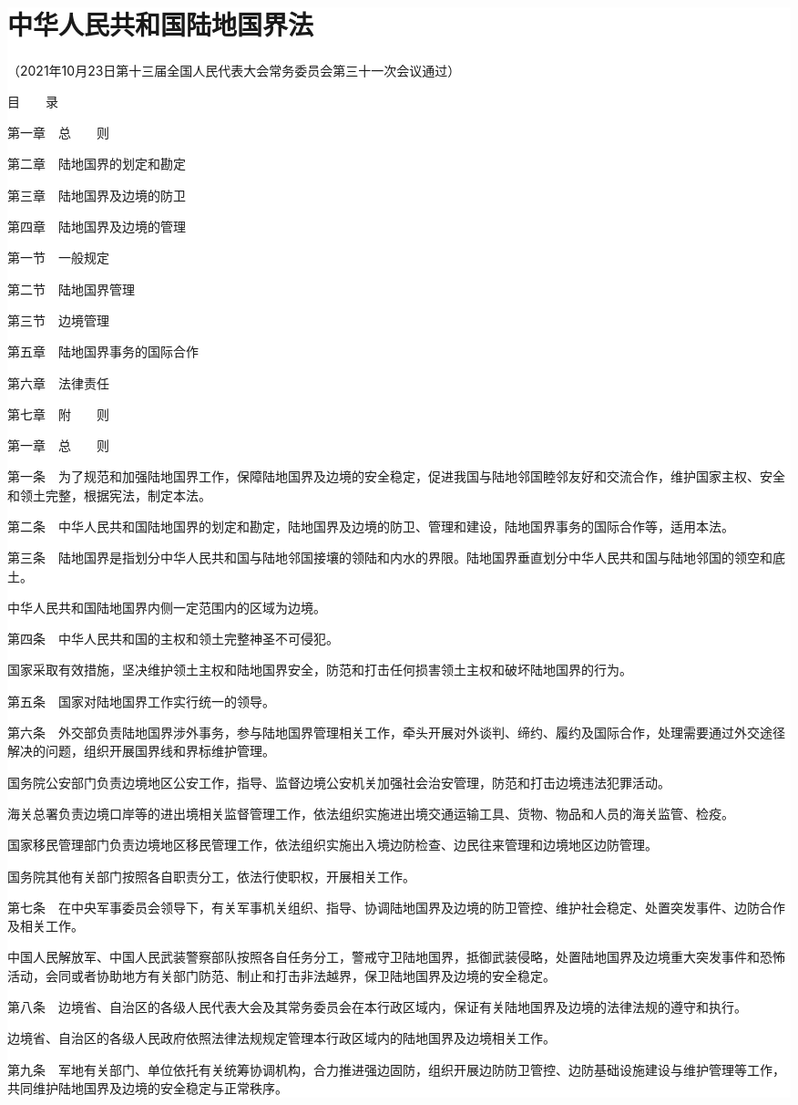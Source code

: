 # 中华人民共和国陆地国界法

（2021年10月23日第十三届全国人民代表大会常务委员会第三十一次会议通过）

目　　录

第一章　总　　则

第二章　陆地国界的划定和勘定

第三章　陆地国界及边境的防卫

第四章　陆地国界及边境的管理

第一节　一般规定

第二节　陆地国界管理

第三节　边境管理

第五章　陆地国界事务的国际合作

第六章　法律责任

第七章　附　　则

第一章　总　　则



第一条　为了规范和加强陆地国界工作，保障陆地国界及边境的安全稳定，促进我国与陆地邻国睦邻友好和交流合作，维护国家主权、安全和领土完整，根据宪法，制定本法。

第二条　中华人民共和国陆地国界的划定和勘定，陆地国界及边境的防卫、管理和建设，陆地国界事务的国际合作等，适用本法。

第三条　陆地国界是指划分中华人民共和国与陆地邻国接壤的领陆和内水的界限。陆地国界垂直划分中华人民共和国与陆地邻国的领空和底土。

中华人民共和国陆地国界内侧一定范围内的区域为边境。

第四条　中华人民共和国的主权和领土完整神圣不可侵犯。

国家采取有效措施，坚决维护领土主权和陆地国界安全，防范和打击任何损害领土主权和破坏陆地国界的行为。

第五条　国家对陆地国界工作实行统一的领导。

第六条　外交部负责陆地国界涉外事务，参与陆地国界管理相关工作，牵头开展对外谈判、缔约、履约及国际合作，处理需要通过外交途径解决的问题，组织开展国界线和界标维护管理。

国务院公安部门负责边境地区公安工作，指导、监督边境公安机关加强社会治安管理，防范和打击边境违法犯罪活动。

海关总署负责边境口岸等的进出境相关监督管理工作，依法组织实施进出境交通运输工具、货物、物品和人员的海关监管、检疫。

国家移民管理部门负责边境地区移民管理工作，依法组织实施出入境边防检查、边民往来管理和边境地区边防管理。

国务院其他有关部门按照各自职责分工，依法行使职权，开展相关工作。

第七条　在中央军事委员会领导下，有关军事机关组织、指导、协调陆地国界及边境的防卫管控、维护社会稳定、处置突发事件、边防合作及相关工作。

中国人民解放军、中国人民武装警察部队按照各自任务分工，警戒守卫陆地国界，抵御武装侵略，处置陆地国界及边境重大突发事件和恐怖活动，会同或者协助地方有关部门防范、制止和打击非法越界，保卫陆地国界及边境的安全稳定。

第八条　边境省、自治区的各级人民代表大会及其常务委员会在本行政区域内，保证有关陆地国界及边境的法律法规的遵守和执行。

边境省、自治区的各级人民政府依照法律法规规定管理本行政区域内的陆地国界及边境相关工作。

第九条　军地有关部门、单位依托有关统筹协调机构，合力推进强边固防，组织开展边防防卫管控、边防基础设施建设与维护管理等工作，共同维护陆地国界及边境的安全稳定与正常秩序。
